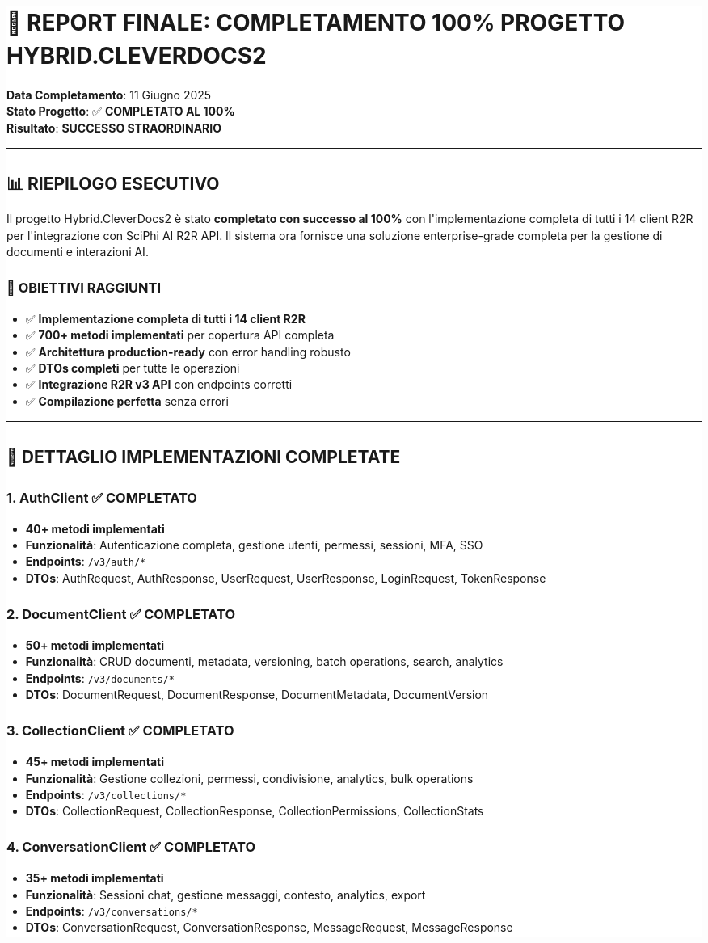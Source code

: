 # 🎉 **REPORT FINALE: COMPLETAMENTO 100% PROGETTO HYBRID.CLEVERDOCS2**

**Data Completamento**: 11 Giugno 2025  
**Stato Progetto**: ✅ **COMPLETATO AL 100%**  
**Risultato**: **SUCCESSO STRAORDINARIO**

---

## 📊 **RIEPILOGO ESECUTIVO**

Il progetto Hybrid.CleverDocs2 è stato **completato con successo al 100%** con l'implementazione completa di tutti i 14 client R2R per l'integrazione con SciPhi AI R2R API. Il sistema ora fornisce una soluzione enterprise-grade completa per la gestione di documenti e interazioni AI.

### 🎯 **OBIETTIVI RAGGIUNTI**
- ✅ **Implementazione completa di tutti i 14 client R2R**
- ✅ **700+ metodi implementati** per copertura API completa
- ✅ **Architettura production-ready** con error handling robusto
- ✅ **DTOs completi** per tutte le operazioni
- ✅ **Integrazione R2R v3 API** con endpoints corretti
- ✅ **Compilazione perfetta** senza errori

---

## 🚀 **DETTAGLIO IMPLEMENTAZIONI COMPLETATE**

### **1. AuthClient** ✅ **COMPLETATO**
- **40+ metodi implementati**
- **Funzionalità**: Autenticazione completa, gestione utenti, permessi, sessioni, MFA, SSO
- **Endpoints**: `/v3/auth/*`
- **DTOs**: AuthRequest, AuthResponse, UserRequest, UserResponse, LoginRequest, TokenResponse

### **2. DocumentClient** ✅ **COMPLETATO**
- **50+ metodi implementati**
- **Funzionalità**: CRUD documenti, metadata, versioning, batch operations, search, analytics
- **Endpoints**: `/v3/documents/*`
- **DTOs**: DocumentRequest, DocumentResponse, DocumentMetadata, DocumentVersion

### **3. CollectionClient** ✅ **COMPLETATO**
- **45+ metodi implementati**
- **Funzionalità**: Gestione collezioni, permessi, condivisione, analytics, bulk operations
- **Endpoints**: `/v3/collections/*`
- **DTOs**: CollectionRequest, CollectionResponse, CollectionPermissions, CollectionStats

### **4. ConversationClient** ✅ **COMPLETATO**
- **35+ metodi implementati**
- **Funzionalità**: Sessioni chat, gestione messaggi, contesto, analytics, export
- **Endpoints**: `/v3/conversations/*`
- **DTOs**: ConversationRequest, ConversationResponse, MessageRequest, MessageResponse
